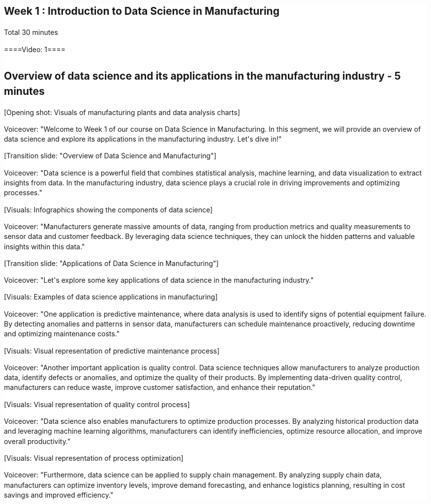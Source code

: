 ## Week 1 : Introduction to Data Science in Manufacturing ##

Total 30 minutes 

====Video: 1====

## Overview of data science and its applications in the manufacturing industry - 5 minutes 


[Opening shot: Visuals of manufacturing plants and data analysis charts]

Voiceover: "Welcome to Week 1 of our course on Data Science in Manufacturing. In this segment, we will provide an overview of data science and explore its applications in the manufacturing industry. Let's dive in!"

[Transition slide: "Overview of Data Science and Manufacturing"]

Voiceover: "Data science is a powerful field that combines statistical analysis, machine learning, and data visualization to extract insights from data. In the manufacturing industry, data science plays a crucial role in driving improvements and optimizing processes."

[Visuals: Infographics showing the components of data science]

Voiceover: "Manufacturers generate massive amounts of data, ranging from production metrics and quality measurements to sensor data and customer feedback. By leveraging data science techniques, they can unlock the hidden patterns and valuable insights within this data."

[Transition slide: "Applications of Data Science in Manufacturing"]

Voiceover: "Let's explore some key applications of data science in the manufacturing industry."

[Visuals: Examples of data science applications in manufacturing]

Voiceover: "One application is predictive maintenance, where data analysis is used to identify signs of potential equipment failure. By detecting anomalies and patterns in sensor data, manufacturers can schedule maintenance proactively, reducing downtime and optimizing maintenance costs."

[Visuals: Visual representation of predictive maintenance process]

Voiceover: "Another important application is quality control. Data science techniques allow manufacturers to analyze production data, identify defects or anomalies, and optimize the quality of their products. By implementing data-driven quality control, manufacturers can reduce waste, improve customer satisfaction, and enhance their reputation."

[Visuals: Visual representation of quality control process]

Voiceover: "Data science also enables manufacturers to optimize production processes. By analyzing historical production data and leveraging machine learning algorithms, manufacturers can identify inefficiencies, optimize resource allocation, and improve overall productivity."

[Visuals: Visual representation of process optimization]

Voiceover: "Furthermore, data science can be applied to supply chain management. By analyzing supply chain data, manufacturers can optimize inventory levels, improve demand forecasting, and enhance logistics planning, resulting in cost savings and improved efficiency."

